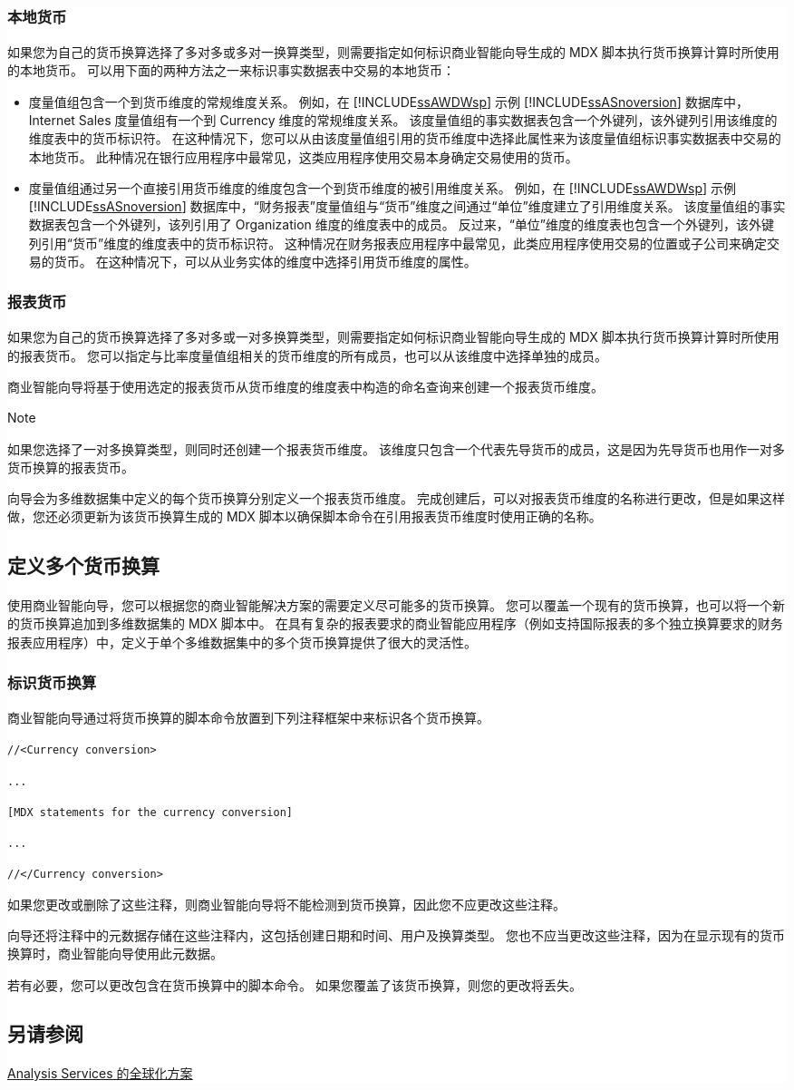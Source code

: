 ### <a name="local-currencies"></a>本地货币  
 如果您为自己的货币换算选择了多对多或多对一换算类型，则需要指定如何标识商业智能向导生成的 MDX 脚本执行货币换算计算时所使用的本地货币。 可以用下面的两种方法之一来标识事实数据表中交易的本地货币：  
  
-   度量值组包含一个到货币维度的常规维度关系。 例如，在 [!INCLUDE[ssAWDWsp](../includes/ssawdwsp-md.md)] 示例 [!INCLUDE[ssASnoversion](../includes/ssasnoversion-md.md)] 数据库中，Internet Sales 度量值组有一个到 Currency 维度的常规维度关系。 该度量值组的事实数据表包含一个外键列，该外键列引用该维度的维度表中的货币标识符。 在这种情况下，您可以从由该度量值组引用的货币维度中选择此属性来为该度量值组标识事实数据表中交易的本地货币。 此种情况在银行应用程序中最常见，这类应用程序使用交易本身确定交易使用的货币。  
  
-   度量值组通过另一个直接引用货币维度的维度包含一个到货币维度的被引用维度关系。 例如，在 [!INCLUDE[ssAWDWsp](../includes/ssawdwsp-md.md)] 示例 [!INCLUDE[ssASnoversion](../includes/ssasnoversion-md.md)] 数据库中，“财务报表”度量值组与“货币”维度之间通过“单位”维度建立了引用维度关系。 该度量值组的事实数据表包含一个外键列，该列引用了 Organization 维度的维度表中的成员。 反过来，“单位”维度的维度表也包含一个外键列，该外键列引用“货币”维度的维度表中的货币标识符。 这种情况在财务报表应用程序中最常见，此类应用程序使用交易的位置或子公司来确定交易的货币。 在这种情况下，可以从业务实体的维度中选择引用货币维度的属性。  
  
### <a name="reporting-currencies"></a>报表货币  
 如果您为自己的货币换算选择了多对多或一对多换算类型，则需要指定如何标识商业智能向导生成的 MDX 脚本执行货币换算计算时所使用的报表货币。 您可以指定与比率度量值组相关的货币维度的所有成员，也可以从该维度中选择单独的成员。  
  
 商业智能向导将基于使用选定的报表货币从货币维度的维度表中构造的命名查询来创建一个报表货币维度。  
  
> [!NOTE]  
>  如果您选择了一对多换算类型，则同时还创建一个报表货币维度。 该维度只包含一个代表先导货币的成员，这是因为先导货币也用作一对多货币换算的报表货币。  
  
 向导会为多维数据集中定义的每个货币换算分别定义一个报表货币维度。 完成创建后，可以对报表货币维度的名称进行更改，但是如果这样做，您还必须更新为该货币换算生成的 MDX 脚本以确保脚本命令在引用报表货币维度时使用正确的名称。  
  
## <a name="defining-multiple-currency-conversions"></a>定义多个货币换算  
 使用商业智能向导，您可以根据您的商业智能解决方案的需要定义尽可能多的货币换算。 您可以覆盖一个现有的货币换算，也可以将一个新的货币换算追加到多维数据集的 MDX 脚本中。 在具有复杂的报表要求的商业智能应用程序（例如支持国际报表的多个独立换算要求的财务报表应用程序）中，定义于单个多维数据集中的多个货币换算提供了很大的灵活性。  
  
### <a name="identifying-currency-conversions"></a>标识货币换算  
 商业智能向导通过将货币换算的脚本命令放置到下列注释框架中来标识各个货币换算。  
  
 `//<Currency conversion>`  
  
 `...`  
  
 `[MDX statements for the currency conversion]`  
  
 `...`  
  
 `//</Currency conversion>`  
  
 如果您更改或删除了这些注释，则商业智能向导将不能检测到货币换算，因此您不应更改这些注释。  
  
 向导还将注释中的元数据存储在这些注释内，这包括创建日期和时间、用户及换算类型。 您也不应当更改这些注释，因为在显示现有的货币换算时，商业智能向导使用此元数据。  
  
 若有必要，您可以更改包含在货币换算中的脚本命令。 如果您覆盖了该货币换算，则您的更改将丢失。  
  
## <a name="see-also"></a>另请参阅  
 [Analysis Services 的全球化方案](../analysis-services/globalization-scenarios-for-analysis-services.md)  
  
  

